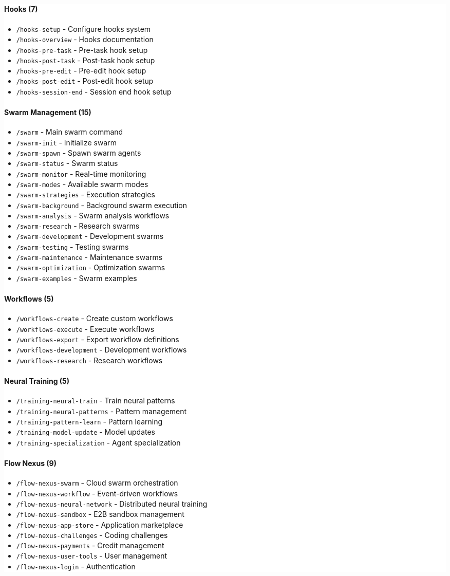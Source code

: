 #### Hooks (7)
- `/hooks-setup` - Configure hooks system
- `/hooks-overview` - Hooks documentation
- `/hooks-pre-task` - Pre-task hook setup
- `/hooks-post-task` - Post-task hook setup
- `/hooks-pre-edit` - Pre-edit hook setup
- `/hooks-post-edit` - Post-edit hook setup
- `/hooks-session-end` - Session end hook setup

#### Swarm Management (15)
- `/swarm` - Main swarm command
- `/swarm-init` - Initialize swarm
- `/swarm-spawn` - Spawn swarm agents
- `/swarm-status` - Swarm status
- `/swarm-monitor` - Real-time monitoring
- `/swarm-modes` - Available swarm modes
- `/swarm-strategies` - Execution strategies
- `/swarm-background` - Background swarm execution
- `/swarm-analysis` - Swarm analysis workflows
- `/swarm-research` - Research swarms
- `/swarm-development` - Development swarms
- `/swarm-testing` - Testing swarms
- `/swarm-maintenance` - Maintenance swarms
- `/swarm-optimization` - Optimization swarms
- `/swarm-examples` - Swarm examples

#### Workflows (5)
- `/workflows-create` - Create custom workflows
- `/workflows-execute` - Execute workflows
- `/workflows-export` - Export workflow definitions
- `/workflows-development` - Development workflows
- `/workflows-research` - Research workflows

#### Neural Training (5)
- `/training-neural-train` - Train neural patterns
- `/training-neural-patterns` - Pattern management
- `/training-pattern-learn` - Pattern learning
- `/training-model-update` - Model updates
- `/training-specialization` - Agent specialization

#### Flow Nexus (9)
- `/flow-nexus-swarm` - Cloud swarm orchestration
- `/flow-nexus-workflow` - Event-driven workflows
- `/flow-nexus-neural-network` - Distributed neural training
- `/flow-nexus-sandbox` - E2B sandbox management
- `/flow-nexus-app-store` - Application marketplace
- `/flow-nexus-challenges` - Coding challenges
- `/flow-nexus-payments` - Credit management
- `/flow-nexus-user-tools` - User management
- `/flow-nexus-login` - Authentication
